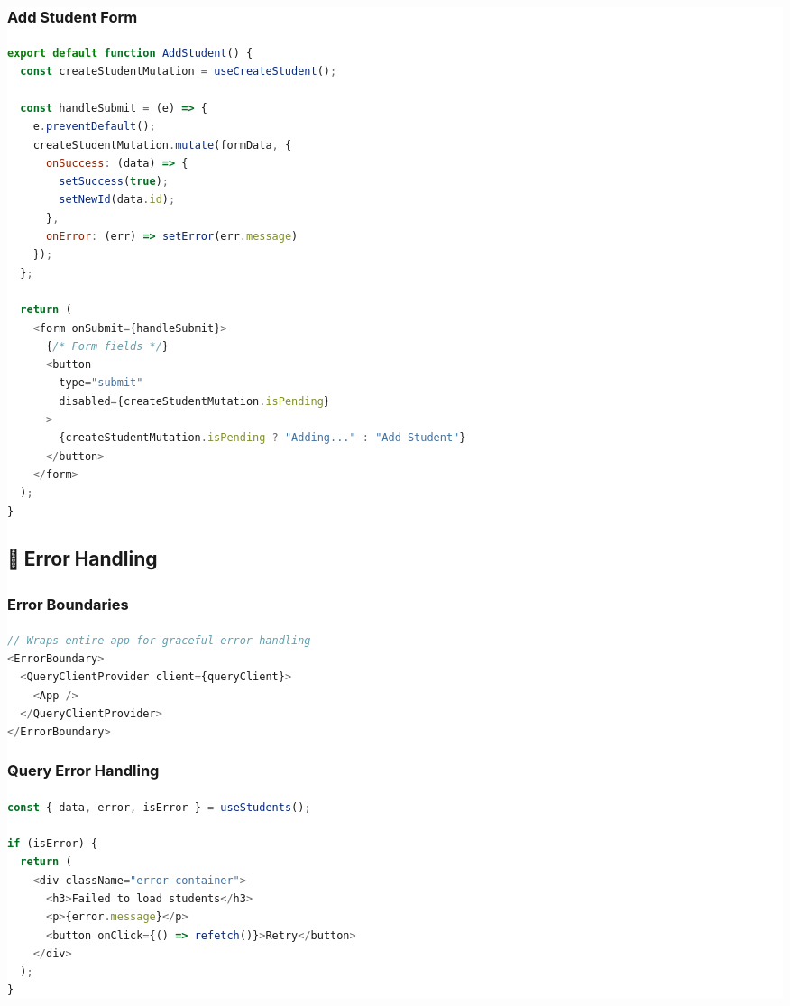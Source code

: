 ### **Add Student Form**
```javascript
export default function AddStudent() {
  const createStudentMutation = useCreateStudent();
  
  const handleSubmit = (e) => {
    e.preventDefault();
    createStudentMutation.mutate(formData, {
      onSuccess: (data) => {
        setSuccess(true);
        setNewId(data.id);
      },
      onError: (err) => setError(err.message)
    });
  };
  
  return (
    <form onSubmit={handleSubmit}>
      {/* Form fields */}
      <button 
        type="submit" 
        disabled={createStudentMutation.isPending}
      >
        {createStudentMutation.isPending ? "Adding..." : "Add Student"}
      </button>
    </form>
  );
}
```

## 🚨 **Error Handling**

### **Error Boundaries**
```javascript
// Wraps entire app for graceful error handling
<ErrorBoundary>
  <QueryClientProvider client={queryClient}>
    <App />
  </QueryClientProvider>
</ErrorBoundary>
```

### **Query Error Handling**
```javascript
const { data, error, isError } = useStudents();

if (isError) {
  return (
    <div className="error-container">
      <h3>Failed to load students</h3>
      <p>{error.message}</p>
      <button onClick={() => refetch()}>Retry</button>
    </div>
  );
}
```
